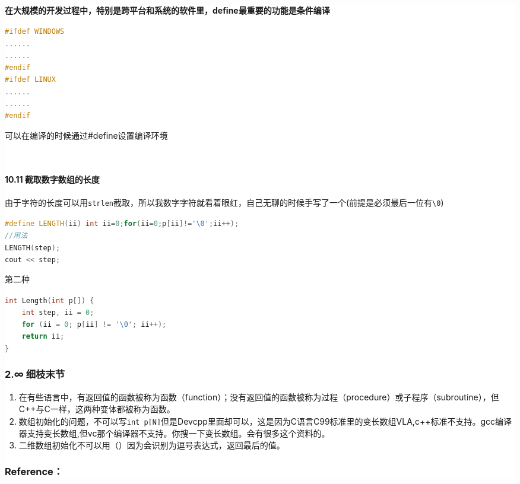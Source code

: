 **在大规模的开发过程中，特别是跨平台和系统的软件里，define最重要的功能是条件编译**

```cpp
#ifdef WINDOWS
......
......
#endif
#ifdef LINUX
......
......
#endif
```

可以在编译的时候通过#define设置编译环境

<br/>

#### 10.11 截取数字数组的长度

由于字符的长度可以用`strlen`截取，所以我数字字符就看着眼红，自己无聊的时候手写了一个(前提是必须最后一位有`\0`)

```cpp
#define LENGTH(ii) int ii=0;for(ii=0;p[ii]!='\0';ii++);
//用法
LENGTH(step);
cout << step;
```

第二种

```cpp
int Length(int p[]) {
	int step, ii = 0;
	for (ii = 0; p[ii] != '\0'; ii++);
	return ii;
}
```









### 2.∞ 细枝末节

1. 在有些语言中，有返回值的函数被称为函数（function）；没有返回值的函数被称为过程（procedure）或子程序（subroutine），但C++与C一样，这两种变体都被称为函数。
2. 数组初始化的问题，不可以写`int p[N]`但是Devcpp里面却可以，这是因为C语言C99标准里的变长数组VLA,c++标准不支持。gcc编译器支持变长数组,但vc那个编译器不支持。你搜一下变长数组。会有很多这个资料的。
3. 二维数组初始化不可以用（）因为会识别为逗号表达式，返回最后的值。











### Reference：
